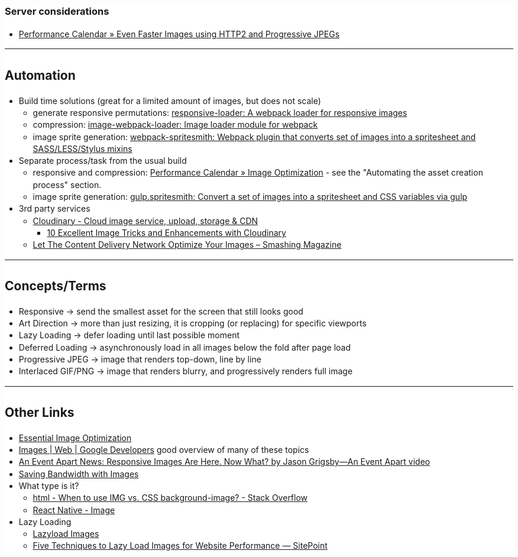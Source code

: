 ### Server considerations
- [Performance Calendar » Even Faster Images using HTTP2 and Progressive JPEGs](https://calendar.perfplanet.com/2016/even-faster-images-using-http2-and-progressive-jpegs/)


---


## Automation
- Build time solutions (great for a limited amount of images, but does not scale)
  - generate responsive permutations: [responsive-loader: A webpack loader for responsive images](https://github.com/herrstucki/responsive-loader)
  - compression: [image-webpack-loader: Image loader module for webpack](https://github.com/tcoopman/image-webpack-loader)
  - image sprite generation: [webpack-spritesmith: Webpack plugin that converts set of images into a spritesheet and SASS/LESS/Stylus mixins](https://github.com/mixtur/webpack-spritesmith)
- Separate process/task from the usual build
  - responsive and compression: [Performance Calendar » Image Optimization](https://calendar.perfplanet.com/2016/image-optimization/) - see the "Automating the asset creation process" section.
  - image sprite generation: [gulp.spritesmith: Convert a set of images into a spritesheet and CSS variables via gulp](https://github.com/twolfson/gulp.spritesmith)
- 3rd party services
  - [Cloudinary - Cloud image service, upload, storage & CDN](http://cloudinary.com/)
    - [10 Excellent Image Tricks and Enhancements with Cloudinary](https://davidwalsh.name/10-excellent-image-tricks-enhancements-cloudinary)
  - [Let The Content Delivery Network Optimize Your Images – Smashing Magazine](https://www.smashingmagazine.com/2017/04/content-delivery-network-optimize-images/)


---


## Concepts/Terms
- Responsive -> send the smallest asset for the screen that still looks good
- Art Direction -> more than just resizing, it is cropping (or replacing) for specific viewports
- Lazy Loading -> defer loading until last possible moment
- Deferred Loading -> asynchronously load in all images below the fold after page load
- Progressive JPEG -> image that renders top-down, line by line
- Interlaced GIF/PNG -> image that renders blurry, and progressively renders full image


---


## Other Links
- [Essential Image Optimization](https://images.guide/)
- [Images | Web | Google Developers](https://developers.google.com/web/fundamentals/design-and-ui/responsive/images) good overview of many of these topics
- [An Event Apart News: Responsive Images Are Here. Now What? by Jason Grigsby—An Event Apart video](https://aneventapart.com/news/post/responsive-images-jason-grigsby-an-event-apart-video)
- [Saving Bandwidth with Images](https://medium.com/dev-channel/saving-bandwidth-with-images-8c28f52b5ef7)
- What type is it?
  - [html - When to use IMG vs. CSS background-image? - Stack Overflow](http://stackoverflow.com/questions/492809/when-to-use-img-vs-css-background-image?rq=1)
  - [React Native - Image](https://facebook.github.io/react-native/docs/image.html)
- Lazy Loading
  - [Lazyload Images](https://modpagespeed.com/doc/filter-lazyload-images)
  - [Five Techniques to Lazy Load Images for Website Performance — SitePoint](https://www.sitepoint.com/five-techniques-lazy-load-images-website-performance/)
